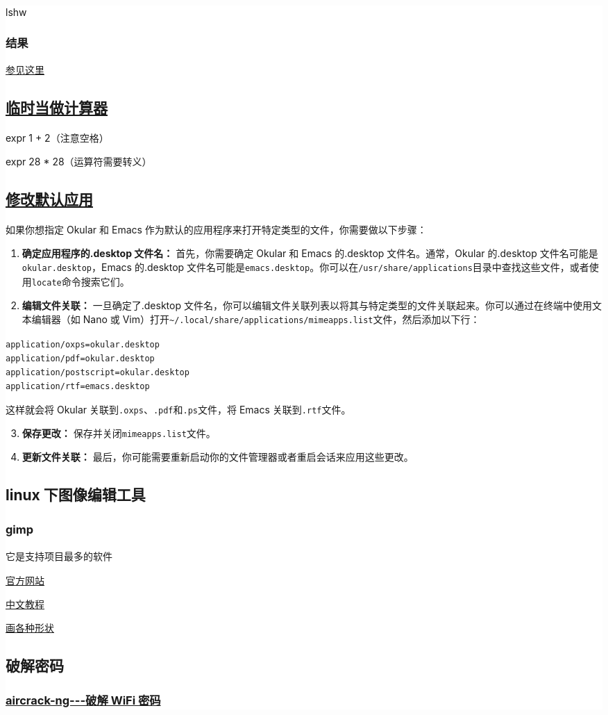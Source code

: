 lshw

### 结果

[参见这里](#电脑硬件)

## [临时当做计算器](https://blog.csdn.net/focus_lyh/article/details/112371286)

expr 1 + 2（注意空格）

expr 28 \* 28（运算符需要转义）

## [修改默认应用](https://blog.csdn.net/hustrains/article/details/8652098)

如果你想指定 Okular 和 Emacs 作为默认的应用程序来打开特定类型的文件，你需要做以下步骤：

1. **确定应用程序的.desktop 文件名：** 首先，你需要确定 Okular 和 Emacs 的.desktop 文件名。通常，Okular 的.desktop 文件名可能是`okular.desktop`，Emacs 的.desktop 文件名可能是`emacs.desktop`。你可以在`/usr/share/applications`目录中查找这些文件，或者使用`locate`命令搜索它们。

2. **编辑文件关联：** 一旦确定了.desktop 文件名，你可以编辑文件关联列表以将其与特定类型的文件关联起来。你可以通过在终端中使用文本编辑器（如 Nano 或 Vim）打开`~/.local/share/applications/mimeapps.list`文件，然后添加以下行：

```
application/oxps=okular.desktop
application/pdf=okular.desktop
application/postscript=okular.desktop
application/rtf=emacs.desktop
```

这样就会将 Okular 关联到`.oxps`、`.pdf`和`.ps`文件，将 Emacs 关联到`.rtf`文件。

3. **保存更改：** 保存并关闭`mimeapps.list`文件。

4. **更新文件关联：** 最后，你可能需要重新启动你的文件管理器或者重启会话来应用这些更改。

## linux 下图像编辑工具

### gimp

它是支持项目最多的软件

[官方网站](https://www.gimp.org/downloads/)

[中文教程](https://docs.gimp.org/2.10/zh_CN/)

[画各种形状](https://blog.csdn.net/tody_guo/article/details/7628508)

## 破解密码

### [aircrack-ng---破解 WiFi 密码](https://github.com/conwnet/wpa-dictionary)

